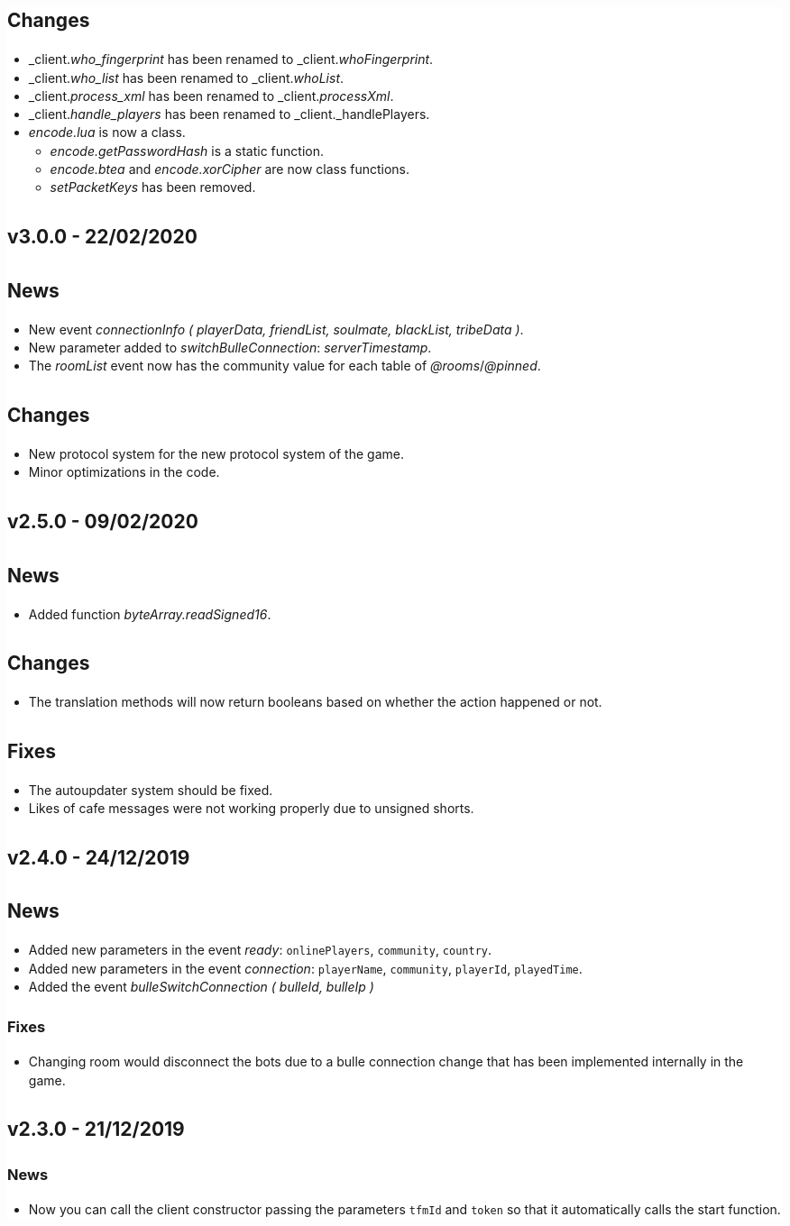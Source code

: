 ## Changes
- _client._who_fingerprint_ has been renamed to _client._whoFingerprint_.
- _client._who_list_ has been renamed to _client._whoList_.
- _client._process_xml_ has been renamed to _client._processXml_.
- _client._handle_players_ has been renamed to _client._handlePlayers.
- _encode.lua_ is now a class.
	- _encode.getPasswordHash_ is a static function.
	- _encode.btea_ and _encode.xorCipher_ are now class functions.
	- _setPacketKeys_ has been removed.

## v3.0.0 - 22/02/2020
## News
- New event _connectionInfo ( playerData, friendList, soulmate, blackList, tribeData )_.
- New parameter added to _switchBulleConnection_: _serverTimestamp_.
- The _roomList_ event now has the community value for each table of _@rooms_/_@pinned_.

## Changes
- New protocol system for the new protocol system of the game.
- Minor optimizations in the code.

## v2.5.0 - 09/02/2020
## News
- Added function _byteArray.readSigned16_.

## Changes
- The translation methods will now return booleans based on whether the action happened or not.

## Fixes
- The autoupdater system should be fixed.
- Likes of cafe messages were not working properly due to unsigned shorts.

## v2.4.0 - 24/12/2019
## News
- Added new parameters in the event _ready_: `onlinePlayers`, `community`, `country`.
- Added new parameters in the event _connection_: `playerName`, `community`, `playerId`, `playedTime`.
- Added the event _bulleSwitchConnection ( bulleId, bulleIp )_

### Fixes
- Changing room would disconnect the bots due to a bulle connection change that has been implemented internally in the game.

## v2.3.0 - 21/12/2019
### News
- Now you can call the client constructor passing the parameters `tfmId` and `token` so that it automatically calls the start function.
